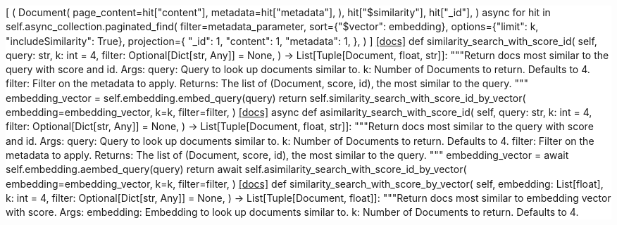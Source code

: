 [                 (                     Document(                         page_content=hit["content"],                         metadata=hit["metadata"],                     ),                     hit["$similarity"],                     hit["_id"],                 )                 async for hit in self.async_collection.paginated_find(                     filter=metadata_parameter,                     sort={"$vector": embedding},                     options={"limit": k, "includeSimilarity": True},                     projection={                         "_id": 1,                         "content": 1,                         "metadata": 1,                     },                 )             ]                                        [[docs]](https://python.langchain.com/api_reference/community/vectorstores/langchain_community.vectorstores.astradb.AstraDB.html#langchain_community.vectorstores.astradb.AstraDB.similarity_search_with_score_id)         def similarity_search_with_score_id(             self,             query: str,             k: int = 4,             filter: Optional[Dict[str, Any]] = None,         ) -> List[Tuple[Document, float, str]]:             """Return docs most similar to the query with score and id.                  Args:                 query: Query to look up documents similar to.                 k: Number of Documents to return. Defaults to 4.                 filter: Filter on the metadata to apply.                  Returns:                 The list of (Document, score, id), the most similar to the query.             """             embedding_vector = self.embedding.embed_query(query)             return self.similarity_search_with_score_id_by_vector(                 embedding=embedding_vector,                 k=k,                 filter=filter,             )                                        [[docs]](https://python.langchain.com/api_reference/community/vectorstores/langchain_community.vectorstores.astradb.AstraDB.html#langchain_community.vectorstores.astradb.AstraDB.asimilarity_search_with_score_id)         async def asimilarity_search_with_score_id(             self,             query: str,             k: int = 4,             filter: Optional[Dict[str, Any]] = None,         ) -> List[Tuple[Document, float, str]]:             """Return docs most similar to the query with score and id.                  Args:                 query: Query to look up documents similar to.                 k: Number of Documents to return. Defaults to 4.                 filter: Filter on the metadata to apply.                  Returns:                 The list of (Document, score, id), the most similar to the query.             """             embedding_vector = await self.embedding.aembed_query(query)             return await self.asimilarity_search_with_score_id_by_vector(                 embedding=embedding_vector,                 k=k,                 filter=filter,             )                                        [[docs]](https://python.langchain.com/api_reference/community/vectorstores/langchain_community.vectorstores.astradb.AstraDB.html#langchain_community.vectorstores.astradb.AstraDB.similarity_search_with_score_by_vector)         def similarity_search_with_score_by_vector(             self,             embedding: List[float],             k: int = 4,             filter: Optional[Dict[str, Any]] = None,         ) -> List[Tuple[Document, float]]:             """Return docs most similar to embedding vector with score.                  Args:                 embedding: Embedding to look up documents similar to.                 k: Number of Documents to return. Defaults to 4.
